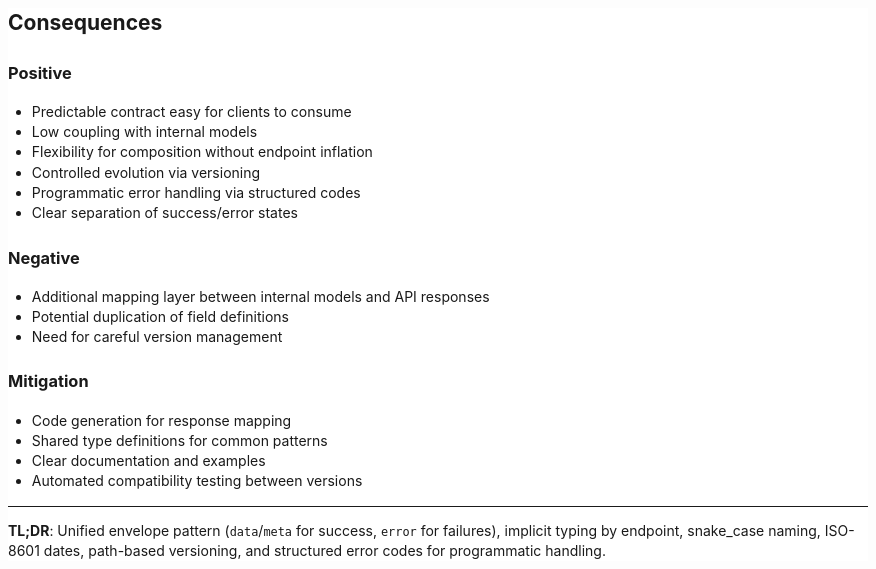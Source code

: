 ## Consequences

### Positive
- Predictable contract easy for clients to consume
- Low coupling with internal models
- Flexibility for composition without endpoint inflation
- Controlled evolution via versioning
- Programmatic error handling via structured codes
- Clear separation of success/error states

### Negative
- Additional mapping layer between internal models and API responses
- Potential duplication of field definitions
- Need for careful version management

### Mitigation
- Code generation for response mapping
- Shared type definitions for common patterns
- Clear documentation and examples
- Automated compatibility testing between versions

---

**TL;DR**: Unified envelope pattern (`data`/`meta` for success, `error` for failures), implicit typing by endpoint, snake_case naming, ISO-8601 dates, path-based versioning, and structured error codes for programmatic handling.
